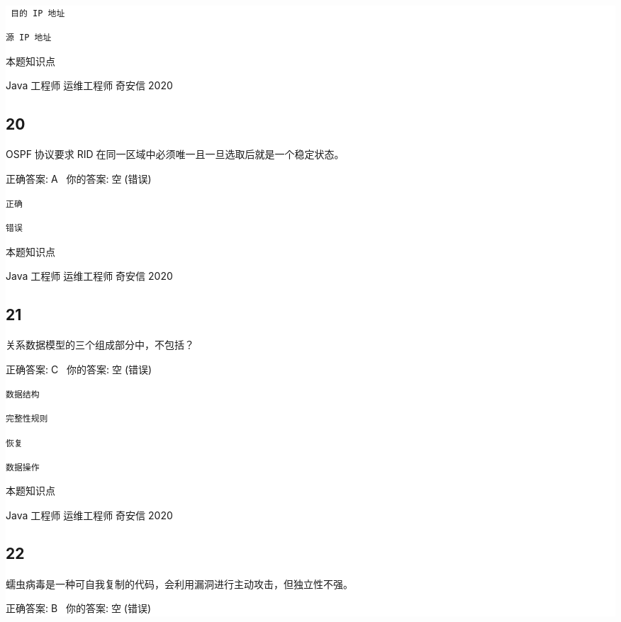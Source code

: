 ```cpp
 目的 IP 地址
```

```cpp
源 IP 地址
```

本题知识点

Java 工程师 运维工程师 奇安信 2020

## 20

OSPF 协议要求 RID 在同一区域中必须唯一且一旦选取后就是一个稳定状态。

正确答案: A   你的答案: 空 (错误)

```cpp
正确
```

```cpp
错误
```

本题知识点

Java 工程师 运维工程师 奇安信 2020

## 21

关系数据模型的三个组成部分中，不包括？

正确答案: C   你的答案: 空 (错误)

```cpp
数据结构
```

```cpp
完整性规则
```

```cpp
恢复
```

```cpp
数据操作
```

本题知识点

Java 工程师 运维工程师 奇安信 2020

## 22

蠕虫病毒是一种可自我复制的代码，会利用漏洞进行主动攻击，但独立性不强。

正确答案: B   你的答案: 空 (错误)

